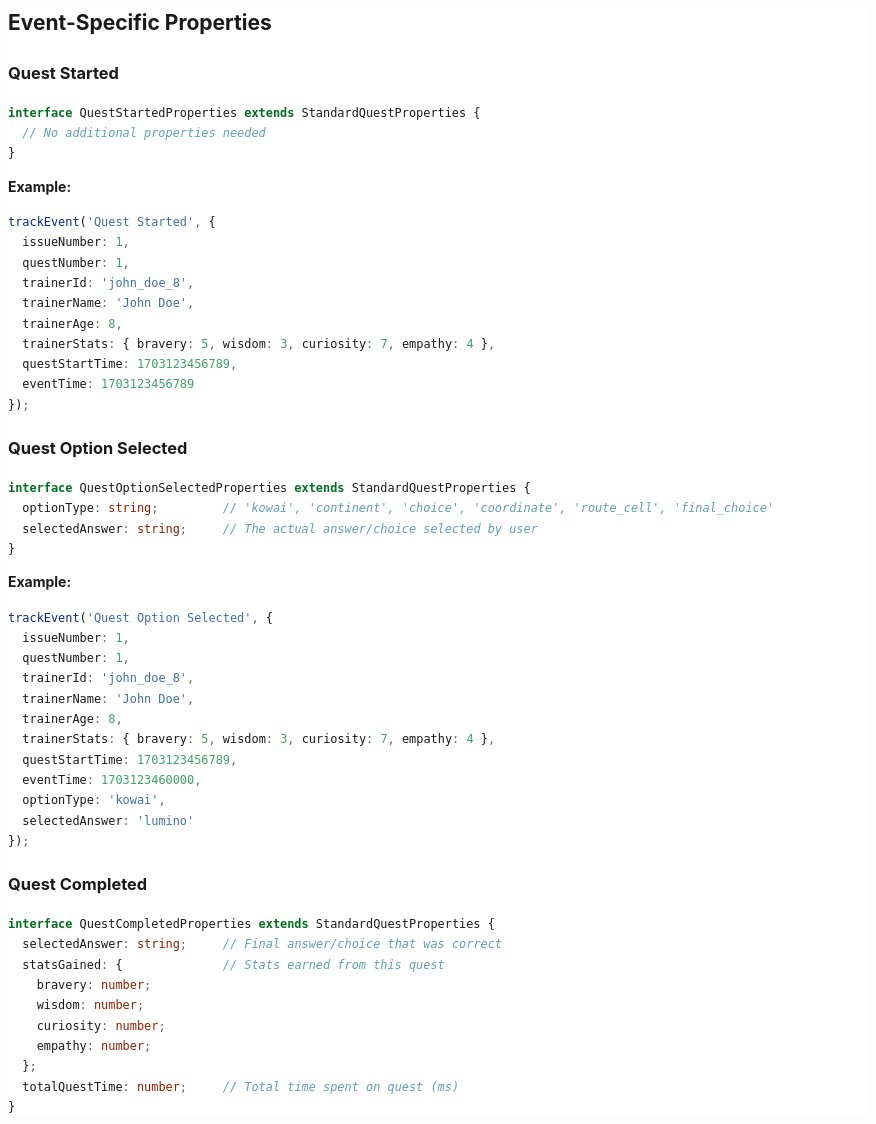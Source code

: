## Event-Specific Properties

### Quest Started

```typescript
interface QuestStartedProperties extends StandardQuestProperties {
  // No additional properties needed
}
```

**Example:**
```typescript
trackEvent('Quest Started', {
  issueNumber: 1,
  questNumber: 1,
  trainerId: 'john_doe_8',
  trainerName: 'John Doe',
  trainerAge: 8,
  trainerStats: { bravery: 5, wisdom: 3, curiosity: 7, empathy: 4 },
  questStartTime: 1703123456789,
  eventTime: 1703123456789
});
```

### Quest Option Selected

```typescript
interface QuestOptionSelectedProperties extends StandardQuestProperties {
  optionType: string;         // 'kowai', 'continent', 'choice', 'coordinate', 'route_cell', 'final_choice'
  selectedAnswer: string;     // The actual answer/choice selected by user
}
```

**Example:**
```typescript
trackEvent('Quest Option Selected', {
  issueNumber: 1,
  questNumber: 1,
  trainerId: 'john_doe_8',
  trainerName: 'John Doe',
  trainerAge: 8,
  trainerStats: { bravery: 5, wisdom: 3, curiosity: 7, empathy: 4 },
  questStartTime: 1703123456789,
  eventTime: 1703123460000,
  optionType: 'kowai',
  selectedAnswer: 'lumino'
});
```

### Quest Completed

```typescript
interface QuestCompletedProperties extends StandardQuestProperties {
  selectedAnswer: string;     // Final answer/choice that was correct
  statsGained: {              // Stats earned from this quest
    bravery: number;
    wisdom: number;
    curiosity: number;
    empathy: number;
  };
  totalQuestTime: number;     // Total time spent on quest (ms)
}
```

